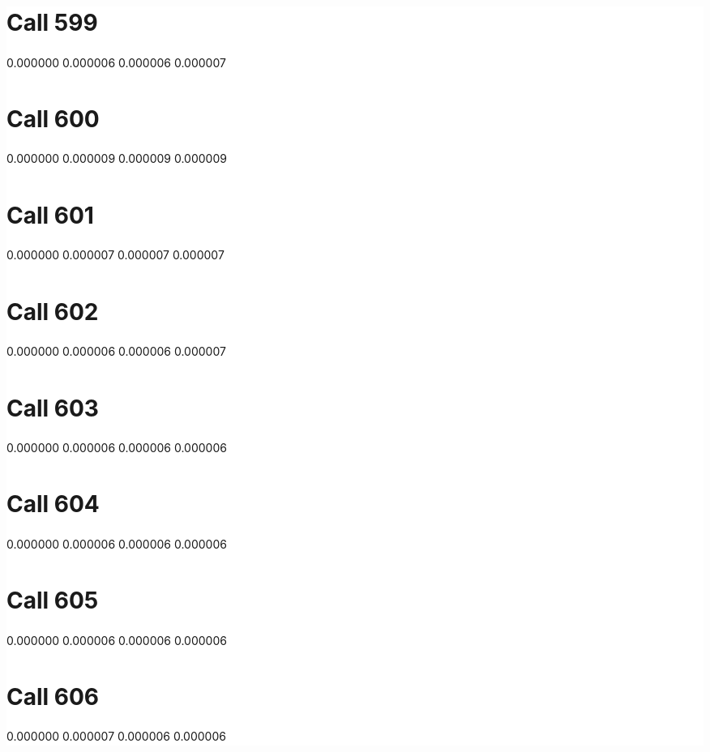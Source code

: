 # Call 599
0.000000
0.000006
0.000006
0.000007

# Call 600
0.000000
0.000009
0.000009
0.000009

# Call 601
0.000000
0.000007
0.000007
0.000007

# Call 602
0.000000
0.000006
0.000006
0.000007

# Call 603
0.000000
0.000006
0.000006
0.000006

# Call 604
0.000000
0.000006
0.000006
0.000006

# Call 605
0.000000
0.000006
0.000006
0.000006

# Call 606
0.000000
0.000007
0.000006
0.000006
